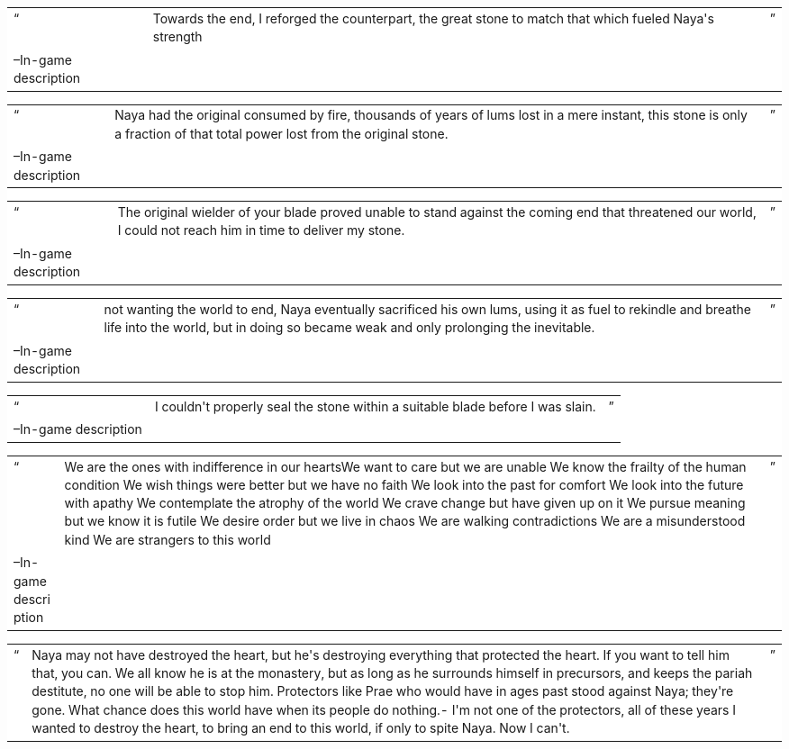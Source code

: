 |     |     |     |
| --- | --- | --- |
| “   | Towards the end, I reforged the counterpart, the great stone to match that which fueled Naya's strength | ”   |
| –In-game description |     |     |

|     |     |     |
| --- | --- | --- |
| “   | Naya had the original consumed by fire, thousands of years of lums lost in a mere instant, this stone is only a fraction of that total power lost from the original stone. | ”   |
| –In-game description |     |     |

|                      |                                                                                                                                                                |   |
|----------------------|----------------------------------------------------------------------------------------------------------------------------------------------------------------|---|
| “                    | The original wielder of your blade proved unable to stand against the coming end that threatened our world, I could not reach him in time to deliver my stone. | ” |
| –In-game description |                                                                                                                                                                |   |

|     |     |     |
| --- | --- | --- |
| “   | not wanting the world to end, Naya eventually sacrificed his own lums, using it as fuel to rekindle and breathe life into the world, but in doing so became weak and only prolonging the inevitable. | ”   |
| –In-game description |     |     |

|                      |                                                                                |   |
|----------------------|--------------------------------------------------------------------------------|---|
| “                    | I couldn't properly seal the stone within a suitable blade before I was slain. | ” |
| –In-game description |                                                                                |   |

|                      |                                                                                                                                                                                                                                                                                                                                                                                                                                                                                                            |   |
|----------------------|------------------------------------------------------------------------------------------------------------------------------------------------------------------------------------------------------------------------------------------------------------------------------------------------------------------------------------------------------------------------------------------------------------------------------------------------------------------------------------------------------------|---|
| “                    | We are the ones with indifference in our heartsWe want to care but we are unable We know the frailty of the human condition We wish things were better but we have no faith We look into the past for comfort We look into the future with apathy We contemplate the atrophy of the world We crave change but have given up on it We pursue meaning but we know it is futile We desire order but we live in chaos We are walking contradictions We are a misunderstood kind We are strangers to this world | ” |
| –In-game description |                                                                                                                                                                                                                                                                                                                                                                                                                                                                                                            |   |

|                      |                                                                                                                                                                                                                                                                                                                                                                                                                                                                                                                                                                                                     |   |
|----------------------|-----------------------------------------------------------------------------------------------------------------------------------------------------------------------------------------------------------------------------------------------------------------------------------------------------------------------------------------------------------------------------------------------------------------------------------------------------------------------------------------------------------------------------------------------------------------------------------------------------|---|
| “                    | Naya may not have destroyed the heart, but he's destroying everything that protected the heart. If you want to tell him that, you can. We all know he is at the monastery, but as long as he surrounds himself in precursors, and keeps the pariah destitute, no one will be able to stop him. Protectors like Prae who would have in ages past stood against Naya; they're gone. What chance does this world have when its people do nothing.- I'm not one of the protectors, all of these years I wanted to destroy the heart, to bring an end to this world, if only to spite Naya. Now I can't. | ” |